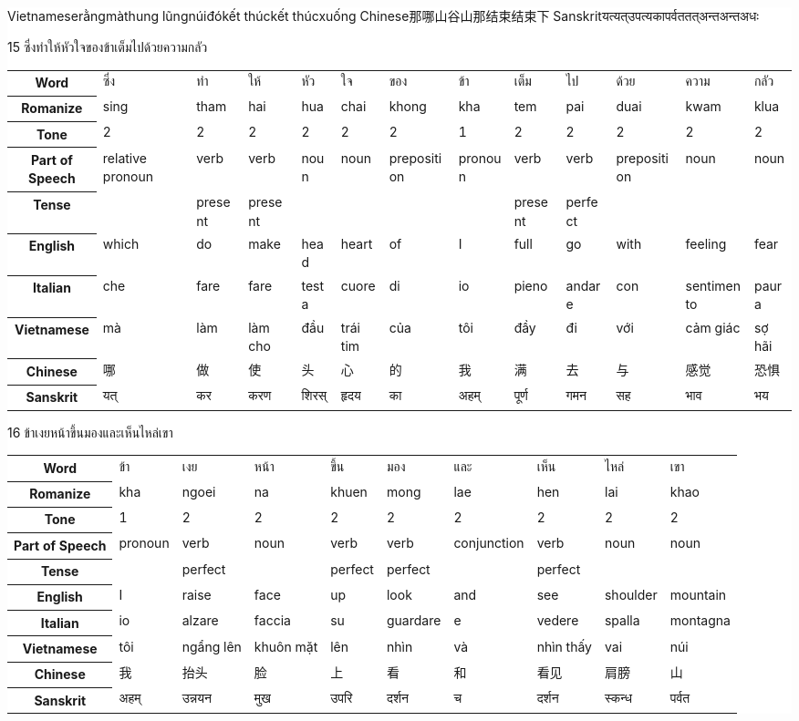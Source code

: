 <tr><th>Vietnamese</th><td>rằng</td><td>mà</td><td>thung lũng</td><td>núi</td><td>đó</td><td>kết thúc</td><td>kết thúc</td><td>xuống</td></tr>
<tr><th>Chinese</th><td>那</td><td>哪</td><td>山谷</td><td>山</td><td>那</td><td>结束</td><td>结束</td><td>下</td></tr>
<tr><th>Sanskrit</th><td>यत्</td><td>यत्</td><td>उपत्यका</td><td>पर्वत</td><td>तत्</td><td>अन्त</td><td>अन्त</td><td>अधः</td></tr>
</table>

15 ซึ่งทำให้หัวใจของข้าเต็มไปด้วยความกลัว

<table>
<tr><th>Word</th><td>ซึ่ง</td><td>ทำ</td><td>ให้</td><td>หัว</td><td>ใจ</td><td>ของ</td><td>ข้า</td><td>เต็ม</td><td>ไป</td><td>ด้วย</td><td>ความ</td><td>กลัว</td></tr>
<tr><th>Romanize</th><td>sing</td><td>tham</td><td>hai</td><td>hua</td><td>chai</td><td>khong</td><td>kha</td><td>tem</td><td>pai</td><td>duai</td><td>kwam</td><td>klua</td></tr>
<tr><th>Tone</th><td>2</td><td>2</td><td>2</td><td>2</td><td>2</td><td>2</td><td>1</td><td>2</td><td>2</td><td>2</td><td>2</td><td>2</td></tr>
<tr><th>Part of Speech</th><td>relative pronoun</td><td>verb</td><td>verb</td><td>noun</td><td>noun</td><td>preposition</td><td>pronoun</td><td>verb</td><td>verb</td><td>preposition</td><td>noun</td><td>noun</td></tr>
<tr><th>Tense</th><td></td><td>present</td><td>present</td><td></td><td></td><td></td><td></td><td>present</td><td>perfect</td><td></td><td></td><td></td></tr>
<tr><th>English</th><td>which</td><td>do</td><td>make</td><td>head</td><td>heart</td><td>of</td><td>I</td><td>full</td><td>go</td><td>with</td><td>feeling</td><td>fear</td></tr>
<tr><th>Italian</th><td>che</td><td>fare</td><td>fare</td><td>testa</td><td>cuore</td><td>di</td><td>io</td><td>pieno</td><td>andare</td><td>con</td><td>sentimento</td><td>paura</td></tr>
<tr><th>Vietnamese</th><td>mà</td><td>làm</td><td>làm cho</td><td>đầu</td><td>trái tim</td><td>của</td><td>tôi</td><td>đầy</td><td>đi</td><td>với</td><td>cảm giác</td><td>sợ hãi</td></tr>
<tr><th>Chinese</th><td>哪</td><td>做</td><td>使</td><td>头</td><td>心</td><td>的</td><td>我</td><td>满</td><td>去</td><td>与</td><td>感觉</td><td>恐惧</td></tr>
<tr><th>Sanskrit</th><td>यत्</td><td>कर</td><td>करण</td><td>शिरस्</td><td>हृदय</td><td>का</td><td>अहम्</td><td>पूर्ण</td><td>गमन</td><td>सह</td><td>भाव</td><td>भय</td></tr>
</table>

16 ข้าเงยหน้าขึ้นมองและเห็นไหล่เขา

<table>
<tr><th>Word</th><td>ข้า</td><td>เงย</td><td>หน้า</td><td>ขึ้น</td><td>มอง</td><td>และ</td><td>เห็น</td><td>ไหล่</td><td>เขา</td></tr>
<tr><th>Romanize</th><td>kha</td><td>ngoei</td><td>na</td><td>khuen</td><td>mong</td><td>lae</td><td>hen</td><td>lai</td><td>khao</td></tr>
<tr><th>Tone</th><td>1</td><td>2</td><td>2</td><td>2</td><td>2</td><td>2</td><td>2</td><td>2</td><td>2</td></tr>
<tr><th>Part of Speech</th><td>pronoun</td><td>verb</td><td>noun</td><td>verb</td><td>verb</td><td>conjunction</td><td>verb</td><td>noun</td><td>noun</td></tr>
<tr><th>Tense</th><td></td><td>perfect</td><td></td><td>perfect</td><td>perfect</td><td></td><td>perfect</td><td></td><td></td></tr>
<tr><th>English</th><td>I</td><td>raise</td><td>face</td><td>up</td><td>look</td><td>and</td><td>see</td><td>shoulder</td><td>mountain</td></tr>
<tr><th>Italian</th><td>io</td><td>alzare</td><td>faccia</td><td>su</td><td>guardare</td><td>e</td><td>vedere</td><td>spalla</td><td>montagna</td></tr>
<tr><th>Vietnamese</th><td>tôi</td><td>ngẩng lên</td><td>khuôn mặt</td><td>lên</td><td>nhìn</td><td>và</td><td>nhìn thấy</td><td>vai</td><td>núi</td></tr>
<tr><th>Chinese</th><td>我</td><td>抬头</td><td>脸</td><td>上</td><td>看</td><td>和</td><td>看见</td><td>肩膀</td><td>山</td></tr>
<tr><th>Sanskrit</th><td>अहम्</td><td>उन्नयन</td><td>मुख</td><td>उपरि</td><td>दर्शन</td><td>च</td><td>दर्शन</td><td>स्कन्ध</td><td>पर्वत</td></tr>
</table>
